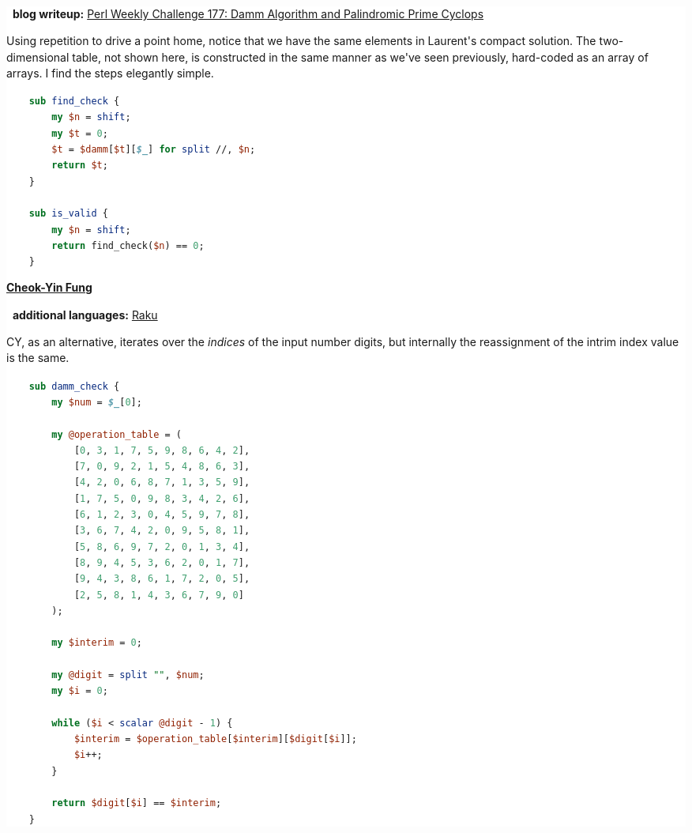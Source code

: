
&nbsp;&nbsp;**blog writeup:**
[Perl Weekly Challenge 177: Damm Algorithm and Palindromic Prime Cyclops](http://blogs.perl.org/users/laurent_r/2022/08/perl-weekly-challenge-177-damm-algorithm-and-palindromic-prime-cyclops.html)

Using repetition to drive a point home, notice that we have the same elements in Laurent's compact solution. The two-dimensional table, not shown here, is constructed in the same manner as we've seen previously, hard-coded as an array of arrays. I find the steps elegantly simple.

```perl
    sub find_check {
        my $n = shift;
        my $t = 0;
        $t = $damm[$t][$_] for split //, $n;
        return $t;
    }

    sub is_valid {
        my $n = shift;
        return find_check($n) == 0;
    }
```

[**Cheok-Yin Fung**](https://github.com/manwar/perlweeklychallenge-club/blob/master/challenge-177/cheok-yin-fung/perl/ch-1.pl)

&nbsp;&nbsp;**additional languages:**
[Raku](https://github.com/manwar/perlweeklychallenge-club/blob/master/challenge-177/cheok-yin-fung/raku/ch-1.raku)

CY, as an alternative, iterates over the *indices* of the input number digits, but internally the reassignment of the intrim index value is the same.

```perl
    sub damm_check {
        my $num = $_[0];

        my @operation_table = (
            [0, 3, 1, 7, 5, 9, 8, 6, 4, 2],
            [7, 0, 9, 2, 1, 5, 4, 8, 6, 3],
            [4, 2, 0, 6, 8, 7, 1, 3, 5, 9],
            [1, 7, 5, 0, 9, 8, 3, 4, 2, 6],
            [6, 1, 2, 3, 0, 4, 5, 9, 7, 8],
            [3, 6, 7, 4, 2, 0, 9, 5, 8, 1],
            [5, 8, 6, 9, 7, 2, 0, 1, 3, 4],
            [8, 9, 4, 5, 3, 6, 2, 0, 1, 7],
            [9, 4, 3, 8, 6, 1, 7, 2, 0, 5],
            [2, 5, 8, 1, 4, 3, 6, 7, 9, 0]
        );

        my $interim = 0;

        my @digit = split "", $num;
        my $i = 0;

        while ($i < scalar @digit - 1) {
            $interim = $operation_table[$interim][$digit[$i]];
            $i++;
        }

        return $digit[$i] == $interim;
    }
```
